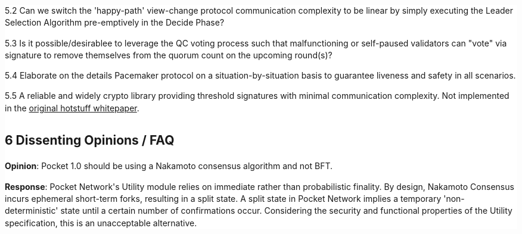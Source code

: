 5.2 Can we switch the 'happy-path' view-change protocol communication complexity to be linear by simply executing the Leader Selection Algorithm pre-emptively in the Decide Phase?

5.3 Is it possible/desirablee to leverage the QC voting process such that malfunctioning or self-paused validators can "vote" via signature to remove themselves from the quorum count on the upcoming round(s)?

5.4 Elaborate on the details Pacemaker protocol on a situation-by-situation basis to guarantee liveness and safety in all scenarios.

5.5 A reliable and widely crypto library providing threshold signatures with minimal communication complexity. Not implemented in the [original hotstuff whitepaper](https://github.com/hot-stuff/libhotstuff/issues/4).

## 6 Dissenting Opinions / FAQ

**Opinion**: Pocket 1.0 should be using a Nakamoto consensus algorithm and not BFT.

**Response**: Pocket Network's Utility module relies on immediate rather than probabilistic finality. By design, Nakamoto Consensus incurs ephemeral short-term forks, resulting in a split state. A split state in Pocket Network implies a temporary 'non-deterministic' state until a certain number of confirmations occur. Considering the security and functional properties of the Utility specification, this is an unacceptable alternative.
